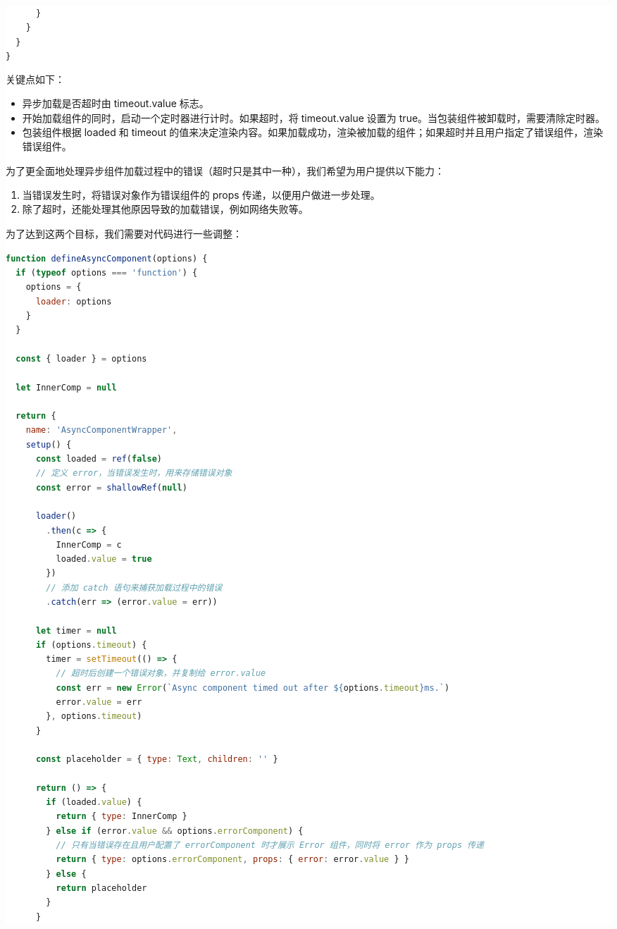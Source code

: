 ```javascript
      }
    }
  }
}
```
关键点如下：

- 异步加载是否超时由 timeout.value 标志。
- 开始加载组件的同时，启动一个定时器进行计时。如果超时，将 timeout.value 设置为 true。当包装组件被卸载时，需要清除定时器。
- 包装组件根据 loaded 和 timeout 的值来决定渲染内容。如果加载成功，渲染被加载的组件；如果超时并且用户指定了错误组件，渲染错误组件。

为了更全面地处理异步组件加载过程中的错误（超时只是其中一种），我们希望为用户提供以下能力：

1. 当错误发生时，将错误对象作为错误组件的 props 传递，以便用户做进一步处理。
2. 除了超时，还能处理其他原因导致的加载错误，例如网络失败等。

为了达到这两个目标，我们需要对代码进行一些调整：
```javascript
function defineAsyncComponent(options) {
  if (typeof options === 'function') {
    options = {
      loader: options
    }
  }

  const { loader } = options

  let InnerComp = null

  return {
    name: 'AsyncComponentWrapper',
    setup() {
      const loaded = ref(false)
      // 定义 error，当错误发生时，用来存储错误对象
      const error = shallowRef(null)

      loader()
        .then(c => {
          InnerComp = c
          loaded.value = true
        })
        // 添加 catch 语句来捕获加载过程中的错误
        .catch(err => (error.value = err))

      let timer = null
      if (options.timeout) {
        timer = setTimeout(() => {
          // 超时后创建一个错误对象，并复制给 error.value
          const err = new Error(`Async component timed out after ${options.timeout}ms.`)
          error.value = err
        }, options.timeout)
      }

      const placeholder = { type: Text, children: '' }

      return () => {
        if (loaded.value) {
          return { type: InnerComp }
        } else if (error.value && options.errorComponent) {
          // 只有当错误存在且用户配置了 errorComponent 时才展示 Error 组件，同时将 error 作为 props 传递
          return { type: options.errorComponent, props: { error: error.value } }
        } else {
          return placeholder
        }
      }
```